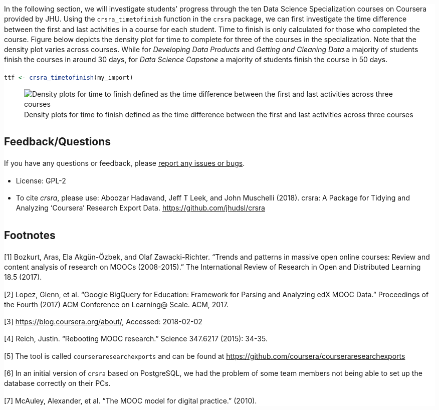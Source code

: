 In the following section, we will investigate students’ progress through
the ten Data Science Specialization courses on Coursera provided by JHU.
Using the `crsra_timetofinish` function in the `crsra` package, we can
first investigate the time difference between the first and last
activities in a course for each student. Time to finish is only
calculated for those who completed the course. Figure below depicts the
density plot for time to complete for three of the courses in the
specialization. Note that the density plot varies across courses. While
for *Developing Data Products* and *Getting and Cleaning Data* a
majority of students finish the courses in around 30 days, for *Data
Science Capstone* a majority of students finish the course in 50 days.

``` r
ttf <- crsra_timetofinish(my_import)
```

<figure>
<img src="vignettes/timetofinish.png" width="600" alt="Density plots for time to finish defined as the time difference between the first and last activities across three courses" /><figcaption aria-hidden="true">Density plots for time to finish defined as the time difference between the first and last activities across three courses</figcaption>
</figure>

## Feedback/Questions

If you have any questions or feedback, please [report any issues or
bugs](https://github.com/jhudsl/crsra/issues).

-   License: GPL-2

-   To cite *crsra*, please use: Aboozar Hadavand, Jeff T Leek, and John
    Muschelli (2018). crsra: A Package for Tidying and Analyzing
    ‘Coursera’ Research Export Data. <https://github.com/jhudsl/crsra>

## Footnotes

[1] Bozkurt, Aras, Ela Akgün-Özbek, and Olaf Zawacki-Richter. “Trends
and patterns in massive open online courses: Review and content analysis
of research on MOOCs (2008-2015).” The International Review of Research
in Open and Distributed Learning 18.5 (2017).

[2] Lopez, Glenn, et al. “Google BigQuery for Education: Framework for
Parsing and Analyzing edX MOOC Data.” Proceedings of the Fourth (2017)
ACM Conference on Learning@ Scale. ACM, 2017.

[3] <https://blog.coursera.org/about/>, Accessed: 2018-02-02

[4] Reich, Justin. “Rebooting MOOC research.” Science 347.6217 (2015):
34-35.

[5] The tool is called `courseraresearchexports` and can be found at
<https://github.com/coursera/courseraresearchexports>

[6] In an initial version of `crsra` based on PostgreSQL, we had the
problem of some team members not being able to set up the database
correctly on their PCs.

[7] McAuley, Alexander, et al. “The MOOC model for digital practice.”
(2010).
